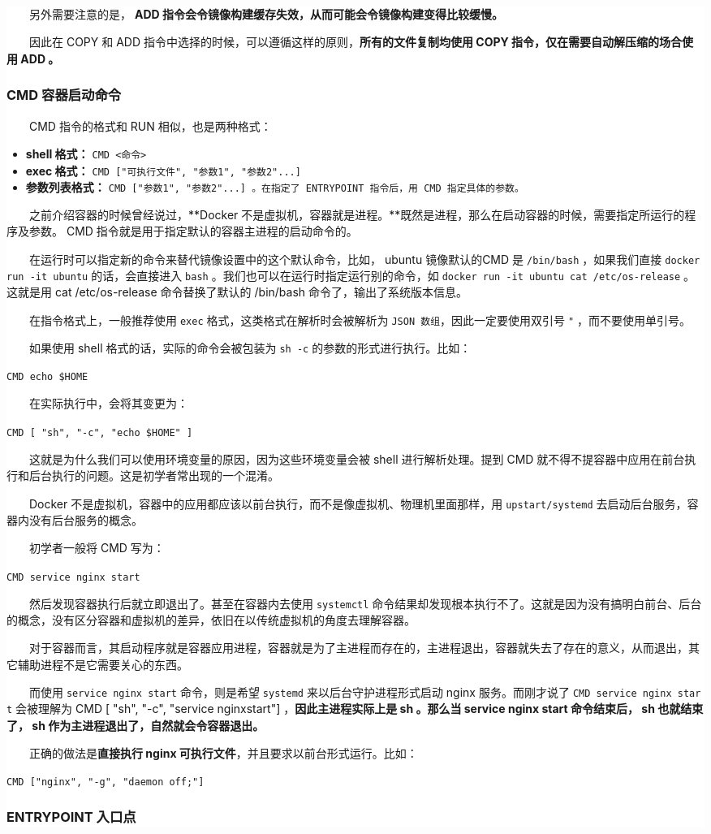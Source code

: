 &emsp;&emsp;另外需要注意的是， **ADD 指令会令镜像构建缓存失效，从而可能会令镜像构建变得比较缓慢。**

&emsp;&emsp;因此在 COPY 和 ADD 指令中选择的时候，可以遵循这样的原则，**所有的文件复制均使用 COPY 指令，仅在需要自动解压缩的场合使用 ADD 。**

### CMD 容器启动命令

&emsp;&emsp;CMD 指令的格式和 RUN 相似，也是两种格式：

* **shell 格式：** `CMD <命令>`
* **exec 格式：** `CMD ["可执行文件", "参数1", "参数2"...]`
* **参数列表格式：** `CMD ["参数1", "参数2"...] 。在指定了 ENTRYPOINT 指令后，用 CMD 指定具体的参数。`

&emsp;&emsp;之前介绍容器的时候曾经说过，**Docker 不是虚拟机，容器就是进程。**既然是进程，那么在启动容器的时候，需要指定所运行的程序及参数。 CMD 指令就是用于指定默认的容器主进程的启动命令的。

&emsp;&emsp;在运行时可以指定新的命令来替代镜像设置中的这个默认命令，比如， ubuntu 镜像默认的CMD 是 `/bin/bash` ，如果我们直接 `docker run -it ubuntu` 的话，会直接进入 `bash` 。我们也可以在运行时指定运行别的命令，如 `docker run -it ubuntu cat /etc/os-release` 。这就是用 cat /etc/os-release 命令替换了默认的 /bin/bash 命令了，输出了系统版本信息。

&emsp;&emsp;在指令格式上，一般推荐使用 `exec` 格式，这类格式在解析时会被解析为 `JSON 数组`，因此一定要使用双引号 `"` ，而不要使用单引号。

&emsp;&emsp;如果使用 shell 格式的话，实际的命令会被包装为 `sh -c` 的参数的形式进行执行。比如：

```
CMD echo $HOME
```

&emsp;&emsp;在实际执行中，会将其变更为：

```
CMD [ "sh", "-c", "echo $HOME" ]
```

&emsp;&emsp;这就是为什么我们可以使用环境变量的原因，因为这些环境变量会被 shell 进行解析处理。提到 CMD 就不得不提容器中应用在前台执行和后台执行的问题。这是初学者常出现的一个混淆。

&emsp;&emsp;Docker 不是虚拟机，容器中的应用都应该以前台执行，而不是像虚拟机、物理机里面那样，用 `upstart/systemd` 去启动后台服务，容器内没有后台服务的概念。

&emsp;&emsp;初学者一般将 CMD 写为：

```
CMD service nginx start
```

&emsp;&emsp;然后发现容器执行后就立即退出了。甚至在容器内去使用 `systemctl` 命令结果却发现根本执行不了。这就是因为没有搞明白前台、后台的概念，没有区分容器和虚拟机的差异，依旧在以传统虚拟机的角度去理解容器。

&emsp;&emsp;对于容器而言，其启动程序就是容器应用进程，容器就是为了主进程而存在的，主进程退出，容器就失去了存在的意义，从而退出，其它辅助进程不是它需要关心的东西。

&emsp;&emsp;而使用 `service nginx start` 命令，则是希望 `systemd` 来以后台守护进程形式启动 nginx 服务。而刚才说了 `CMD service nginx start` 会被理解为 CMD [ "sh", "-c", "service nginxstart"] ，**因此主进程实际上是 sh 。那么当 service nginx start 命令结束后， sh 也就结束了， sh 作为主进程退出了，自然就会令容器退出。**

&emsp;&emsp;正确的做法是**直接执行 nginx 可执行文件**，并且要求以前台形式运行。比如：

```
CMD ["nginx", "-g", "daemon off;"]
```

### ENTRYPOINT 入口点
